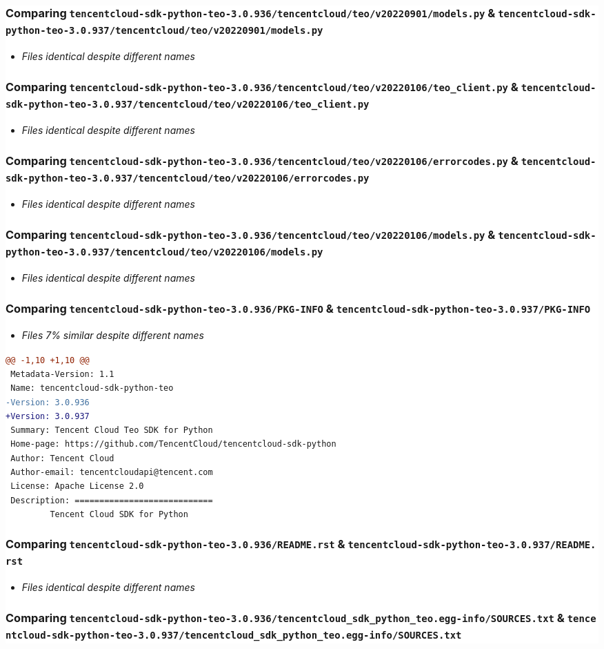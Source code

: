 ### Comparing `tencentcloud-sdk-python-teo-3.0.936/tencentcloud/teo/v20220901/models.py` & `tencentcloud-sdk-python-teo-3.0.937/tencentcloud/teo/v20220901/models.py`

 * *Files identical despite different names*

### Comparing `tencentcloud-sdk-python-teo-3.0.936/tencentcloud/teo/v20220106/teo_client.py` & `tencentcloud-sdk-python-teo-3.0.937/tencentcloud/teo/v20220106/teo_client.py`

 * *Files identical despite different names*

### Comparing `tencentcloud-sdk-python-teo-3.0.936/tencentcloud/teo/v20220106/errorcodes.py` & `tencentcloud-sdk-python-teo-3.0.937/tencentcloud/teo/v20220106/errorcodes.py`

 * *Files identical despite different names*

### Comparing `tencentcloud-sdk-python-teo-3.0.936/tencentcloud/teo/v20220106/models.py` & `tencentcloud-sdk-python-teo-3.0.937/tencentcloud/teo/v20220106/models.py`

 * *Files identical despite different names*

### Comparing `tencentcloud-sdk-python-teo-3.0.936/PKG-INFO` & `tencentcloud-sdk-python-teo-3.0.937/PKG-INFO`

 * *Files 7% similar despite different names*

```diff
@@ -1,10 +1,10 @@
 Metadata-Version: 1.1
 Name: tencentcloud-sdk-python-teo
-Version: 3.0.936
+Version: 3.0.937
 Summary: Tencent Cloud Teo SDK for Python
 Home-page: https://github.com/TencentCloud/tencentcloud-sdk-python
 Author: Tencent Cloud
 Author-email: tencentcloudapi@tencent.com
 License: Apache License 2.0
 Description: ============================
         Tencent Cloud SDK for Python
```

### Comparing `tencentcloud-sdk-python-teo-3.0.936/README.rst` & `tencentcloud-sdk-python-teo-3.0.937/README.rst`

 * *Files identical despite different names*

### Comparing `tencentcloud-sdk-python-teo-3.0.936/tencentcloud_sdk_python_teo.egg-info/SOURCES.txt` & `tencentcloud-sdk-python-teo-3.0.937/tencentcloud_sdk_python_teo.egg-info/SOURCES.txt`
